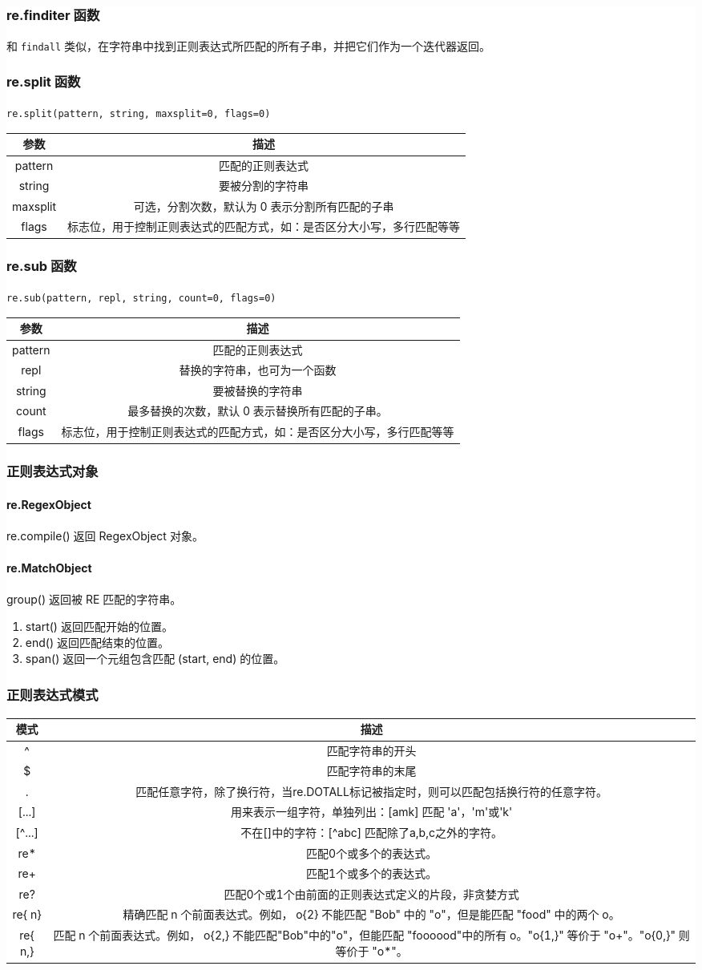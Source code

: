 ### re.finditer 函数
和 `findall` 类似，在字符串中找到正则表达式所匹配的所有子串，并把它们作为一个迭代器返回。

### re.split 函数
```
re.split(pattern, string, maxsplit=0, flags=0)
```
|参数|描述|
|:----:|:----:|
|pattern|匹配的正则表达式|
|string|要被分割的字符串|
|maxsplit|可选，分割次数，默认为 0 表示分割所有匹配的子串|
|flags|标志位，用于控制正则表达式的匹配方式，如：是否区分大小写，多行匹配等等|

### re.sub 函数
```
re.sub(pattern, repl, string, count=0, flags=0)
```
|参数|描述|
|:----:|:----:|
|pattern|匹配的正则表达式|
|repl|替换的字符串，也可为一个函数|
|string|要被替换的字符串|
|count|最多替换的次数，默认 0 表示替换所有匹配的子串。|
|flags|标志位，用于控制正则表达式的匹配方式，如：是否区分大小写，多行匹配等等|

### 正则表达式对象
#### re.RegexObject
re.compile() 返回 RegexObject 对象。

#### re.MatchObject
group() 返回被 RE 匹配的字符串。
1. start() 返回匹配开始的位置。
2. end() 返回匹配结束的位置。
3. span() 返回一个元组包含匹配 (start, end) 的位置。

### 正则表达式模式
|模式|描述|
|:----:|:----:|
|^|匹配字符串的开头|
|$|匹配字符串的末尾|
|.|匹配任意字符，除了换行符，当re.DOTALL标记被指定时，则可以匹配包括换行符的任意字符。|
|[...]|用来表示一组字符，单独列出：[amk] 匹配 'a'，'m'或'k'|
|[^...]|不在[]中的字符：[^abc] 匹配除了a,b,c之外的字符。|
|re*|匹配0个或多个的表达式。|
|re+|匹配1个或多个的表达式。|
|re?|匹配0个或1个由前面的正则表达式定义的片段，非贪婪方式|
|re{ n}|精确匹配 n 个前面表达式。例如， o{2} 不能匹配 "Bob" 中的 "o"，但是能匹配 "food" 中的两个 o。|
|re{ n,}|匹配 n 个前面表达式。例如， o{2,} 不能匹配"Bob"中的"o"，但能匹配 "foooood"中的所有 o。"o{1,}" 等价于 "o+"。"o{0,}" 则等价于 "o*"。|
